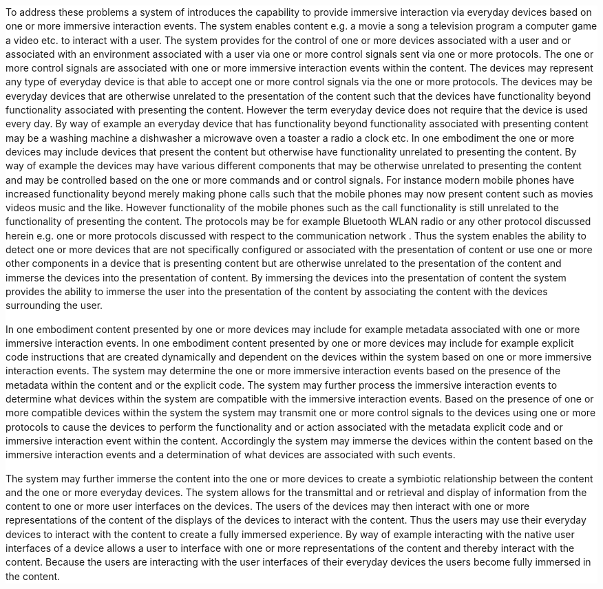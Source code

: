 To address these problems a system of introduces the capability to provide immersive interaction via everyday devices based on one or more immersive interaction events. The system enables content e.g. a movie a song a television program a computer game a video etc. to interact with a user. The system provides for the control of one or more devices associated with a user and or associated with an environment associated with a user via one or more control signals sent via one or more protocols. The one or more control signals are associated with one or more immersive interaction events within the content. The devices may represent any type of everyday device is that able to accept one or more control signals via the one or more protocols. The devices may be everyday devices that are otherwise unrelated to the presentation of the content such that the devices have functionality beyond functionality associated with presenting the content. However the term everyday device does not require that the device is used every day. By way of example an everyday device that has functionality beyond functionality associated with presenting content may be a washing machine a dishwasher a microwave oven a toaster a radio a clock etc. In one embodiment the one or more devices may include devices that present the content but otherwise have functionality unrelated to presenting the content. By way of example the devices may have various different components that may be otherwise unrelated to presenting the content and may be controlled based on the one or more commands and or control signals. For instance modern mobile phones have increased functionality beyond merely making phone calls such that the mobile phones may now present content such as movies videos music and the like. However functionality of the mobile phones such as the call functionality is still unrelated to the functionality of presenting the content. The protocols may be for example Bluetooth WLAN radio or any other protocol discussed herein e.g. one or more protocols discussed with respect to the communication network . Thus the system enables the ability to detect one or more devices that are not specifically configured or associated with the presentation of content or use one or more other components in a device that is presenting content but are otherwise unrelated to the presentation of the content and immerse the devices into the presentation of content. By immersing the devices into the presentation of content the system provides the ability to immerse the user into the presentation of the content by associating the content with the devices surrounding the user.

In one embodiment content presented by one or more devices may include for example metadata associated with one or more immersive interaction events. In one embodiment content presented by one or more devices may include for example explicit code instructions that are created dynamically and dependent on the devices within the system based on one or more immersive interaction events. The system may determine the one or more immersive interaction events based on the presence of the metadata within the content and or the explicit code. The system may further process the immersive interaction events to determine what devices within the system are compatible with the immersive interaction events. Based on the presence of one or more compatible devices within the system the system may transmit one or more control signals to the devices using one or more protocols to cause the devices to perform the functionality and or action associated with the metadata explicit code and or immersive interaction event within the content. Accordingly the system may immerse the devices within the content based on the immersive interaction events and a determination of what devices are associated with such events.

The system may further immerse the content into the one or more devices to create a symbiotic relationship between the content and the one or more everyday devices. The system allows for the transmittal and or retrieval and display of information from the content to one or more user interfaces on the devices. The users of the devices may then interact with one or more representations of the content of the displays of the devices to interact with the content. Thus the users may use their everyday devices to interact with the content to create a fully immersed experience. By way of example interacting with the native user interfaces of a device allows a user to interface with one or more representations of the content and thereby interact with the content. Because the users are interacting with the user interfaces of their everyday devices the users become fully immersed in the content.
